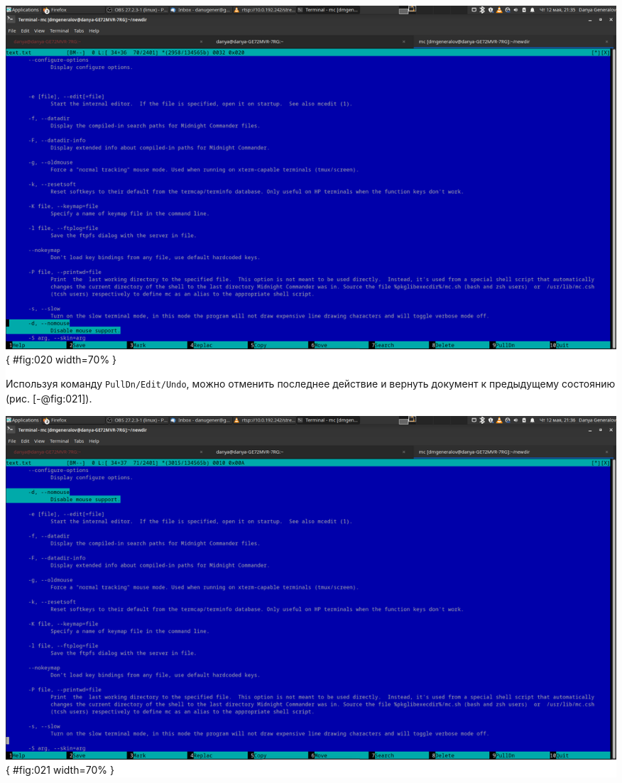 ![Перемещение](./image/Screenshot_20.png){ #fig:020 width=70% }

Используя команду `PullDn/Edit/Undo`, можно отменить последнее действие и вернуть документ к предыдущему состоянию (рис. [-@fig:021]).

![Отмена действия](./image/Screenshot_21.png){ #fig:021 width=70% }

